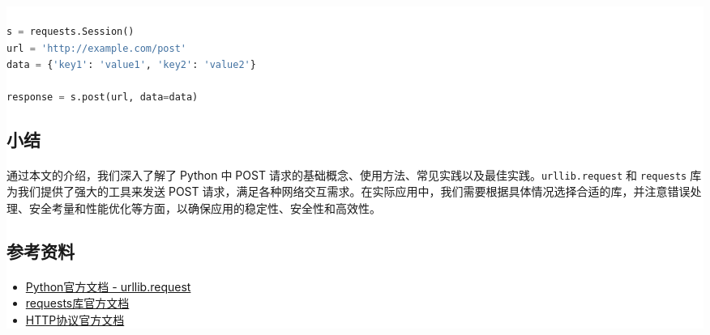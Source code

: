 ```python

s = requests.Session()
url = 'http://example.com/post'
data = {'key1': 'value1', 'key2': 'value2'}

response = s.post(url, data=data)
```

## 小结
通过本文的介绍，我们深入了解了 Python 中 POST 请求的基础概念、使用方法、常见实践以及最佳实践。`urllib.request` 和 `requests` 库为我们提供了强大的工具来发送 POST 请求，满足各种网络交互需求。在实际应用中，我们需要根据具体情况选择合适的库，并注意错误处理、安全考量和性能优化等方面，以确保应用的稳定性、安全性和高效性。

## 参考资料
- [Python官方文档 - urllib.request](https://docs.python.org/3/library/urllib.request.html)
- [requests库官方文档](https://requests.readthedocs.io/en/latest/)
- [HTTP协议官方文档](https://www.w3.org/Protocols/)